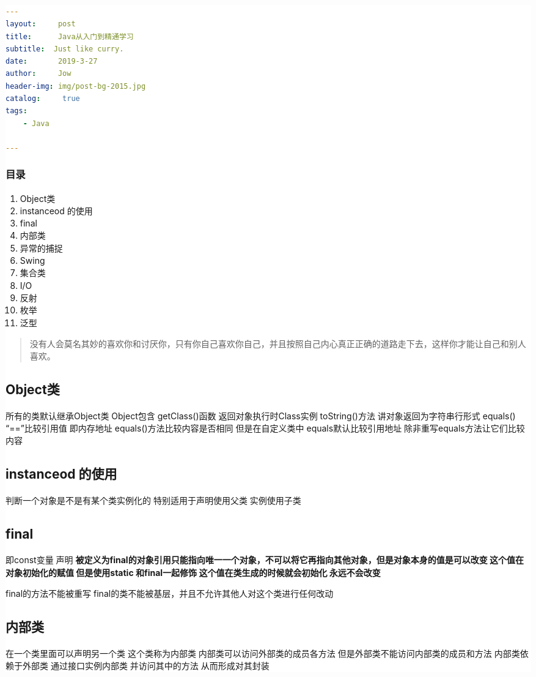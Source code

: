 ```yaml
---
layout:     post
title:      Java从入门到精通学习
subtitle:  Just like curry.
date:       2019-3-27
author:     Jow
header-img: img/post-bg-2015.jpg
catalog: 	 true 
tags:
    - Java

---
```


### 目录
1. Object类
2. instanceod 的使用
3. final
4. 内部类
5. 异常的捕捉
6. Swing
7. 集合类
8. I/O
9. 反射
10. 枚举
11. 泛型

> 没有人会莫名其妙的喜欢你和讨厌你，只有你自己喜欢你自己，并且按照自己内心真正正确的道路走下去，这样你才能让自己和别人喜欢。

## Object类
所有的类默认继承Object类
Object包含 getClass()函数 返回对象执行时Class实例
toString()方法 讲对象返回为字符串行形式
equals() “==”比较引用值 即内存地址  equals()方法比较内容是否相同
但是在自定义类中 equals默认比较引用地址 除非重写equals方法让它们比较内容

## instanceod 的使用
判断一个对象是不是有某个类实例化的 特别适用于声明使用父类 实例使用子类

## final
即const变量 声明
**被定义为final的对象引用只能指向唯一一个对象，不可以将它再指向其他对象，但是对象本身的值是可以改变 这个值在对象初始化的赋值 但是使用static 和final一起修饰 这个值在类生成的时候就会初始化 永远不会改变**

final的方法不能被重写
final的类不能被基层，并且不允许其他人对这个类进行任何改动

## 内部类
在一个类里面可以声明另一个类
这个类称为内部类
内部类可以访问外部类的成员各方法
但是外部类不能访问内部类的成员和方法
内部类依赖于外部类
通过接口实例内部类 并访问其中的方法 从而形成对其封装
